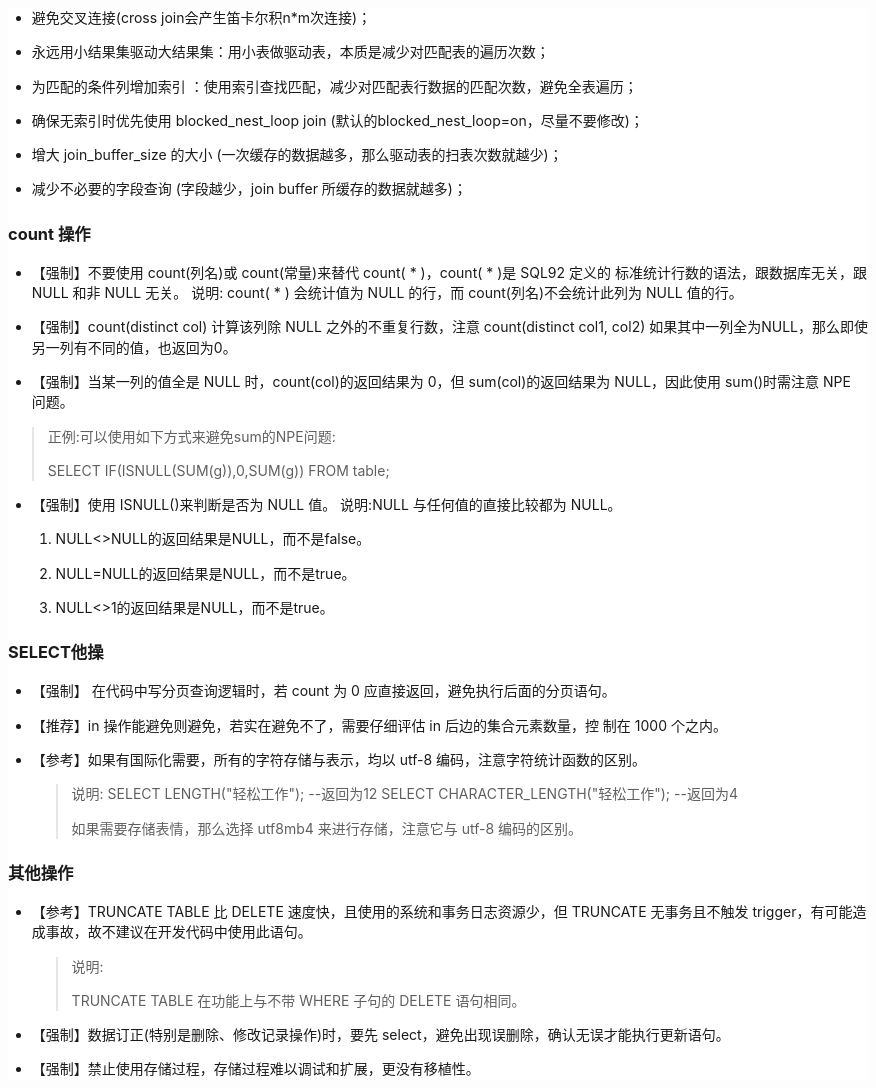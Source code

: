 - 避免交叉连接(cross join会产生笛卡尔积n*m次连接)；
- 永远用小结果集驱动大结果集：用小表做驱动表，本质是减少对匹配表的遍历次数；

- 为匹配的条件列增加索引 ：使用索引查找匹配，减少对匹配表行数据的匹配次数，避免全表遍历；
- 确保无索引时优先使用 blocked_nest_loop join (默认的blocked_nest_loop=on，尽量不要修改)；

- 增大 join_buffer_size 的大小 (一次缓存的数据越多，那么驱动表的扫表次数就越少)；

- 减少不必要的字段查询 (字段越少，join buffer 所缓存的数据就越多)；



### count 操作

- 【强制】不要使用 count(列名)或 count(常量)来替代 count( * )，count( * )是 SQL92 定义的 标准统计行数的语法，跟数据库无关，跟 NULL 和非 NULL 无关。
  说明: count( * ) 会统计值为 NULL 的行，而 count(列名)不会统计此列为 NULL 值的行。

- 【强制】count(distinct col) 计算该列除 NULL 之外的不重复行数，注意 count(distinct col1, col2) 如果其中一列全为NULL，那么即使另一列有不同的值，也返回为0。

- 【强制】当某一列的值全是 NULL 时，count(col)的返回结果为 0，但 sum(col)的返回结果为 NULL，因此使用 sum()时需注意 NPE 问题。 

> 正例:可以使用如下方式来避免sum的NPE问题:
>
> SELECT IF(ISNULL(SUM(g)),0,SUM(g)) FROM table;

- 【强制】使用 ISNULL()来判断是否为 NULL 值。 说明:NULL 与任何值的直接比较都为 NULL。

  1) NULL<>NULL的返回结果是NULL，而不是false。 

  2) NULL=NULL的返回结果是NULL，而不是true。

   3) NULL<>1的返回结果是NULL，而不是true。

### SELECT他操

- 【强制】 在代码中写分页查询逻辑时，若 count 为 0 应直接返回，避免执行后面的分页语句。

- 【推荐】in 操作能避免则避免，若实在避免不了，需要仔细评估 in 后边的集合元素数量，控 制在 1000 个之内。

- 【参考】如果有国际化需要，所有的字符存储与表示，均以 utf-8 编码，注意字符统计函数的区别。

  > 说明:
  > SELECT LENGTH("轻松工作");   --返回为12
  > SELECT CHARACTER_LENGTH("轻松工作");   --返回为4 
  >
  > 如果需要存储表情，那么选择 utf8mb4 来进行存储，注意它与 utf-8 编码的区别。

### 其他操作

- 【参考】TRUNCATE TABLE 比 DELETE 速度快，且使用的系统和事务日志资源少，但 TRUNCATE 无事务且不触发 trigger，有可能造成事故，故不建议在开发代码中使用此语句。 

  > 说明:
  >
  > TRUNCATE TABLE 在功能上与不带 WHERE 子句的 DELETE 语句相同。

- 【强制】数据订正(特别是删除、修改记录操作)时，要先 select，避免出现误删除，确认无误才能执行更新语句。
- 【强制】禁止使用存储过程，存储过程难以调试和扩展，更没有移植性。







